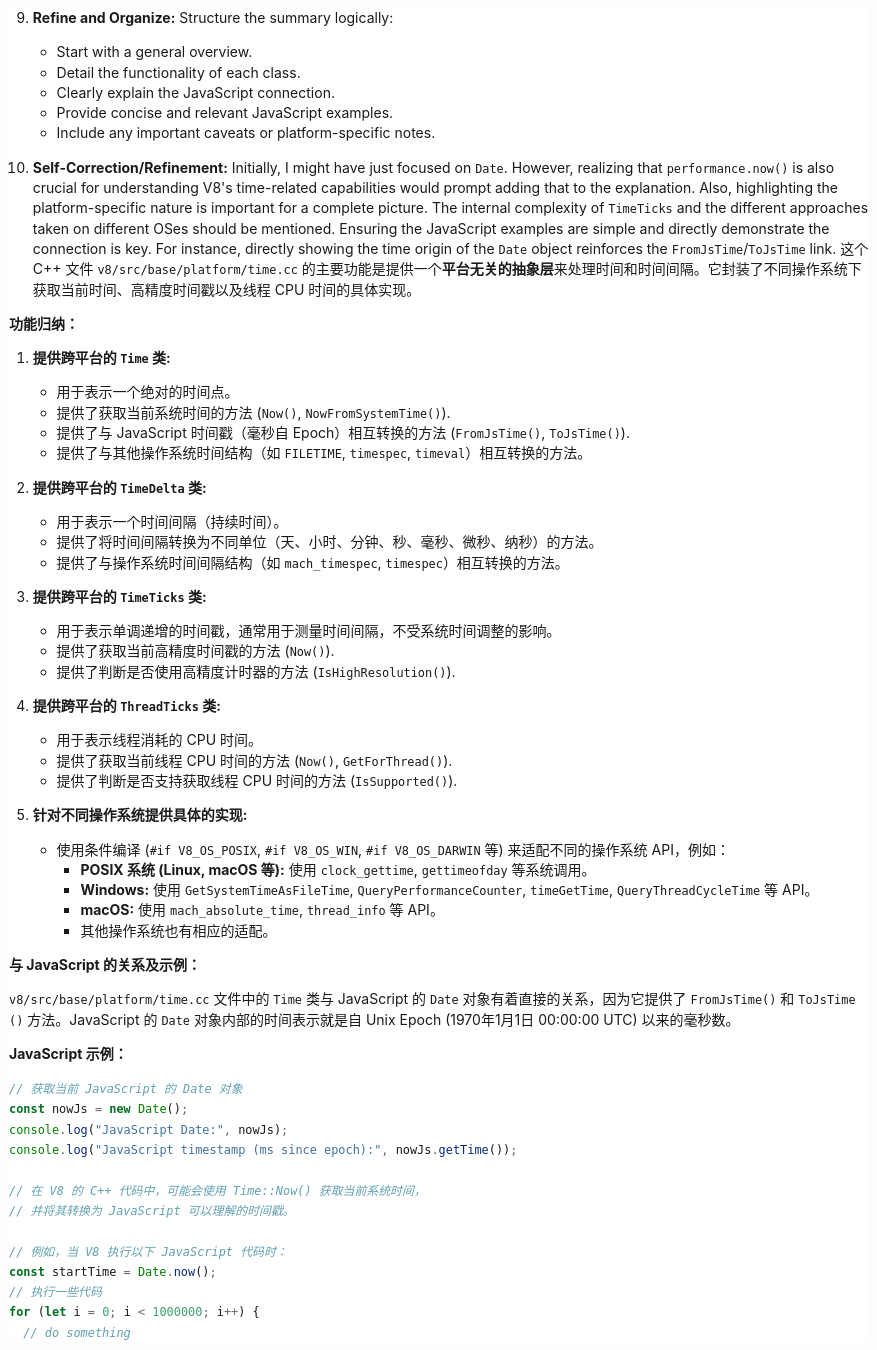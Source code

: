 9. **Refine and Organize:** Structure the summary logically:
    * Start with a general overview.
    * Detail the functionality of each class.
    * Clearly explain the JavaScript connection.
    * Provide concise and relevant JavaScript examples.
    * Include any important caveats or platform-specific notes.

10. **Self-Correction/Refinement:**  Initially, I might have just focused on `Date`. However, realizing that `performance.now()` is also crucial for understanding V8's time-related capabilities would prompt adding that to the explanation. Also, highlighting the platform-specific nature is important for a complete picture. The internal complexity of `TimeTicks` and the different approaches taken on different OSes should be mentioned. Ensuring the JavaScript examples are simple and directly demonstrate the connection is key. For instance, directly showing the time origin of the `Date` object reinforces the `FromJsTime`/`ToJsTime` link.
这个 C++ 文件 `v8/src/base/platform/time.cc` 的主要功能是提供一个**平台无关的抽象层**来处理时间和时间间隔。它封装了不同操作系统下获取当前时间、高精度时间戳以及线程 CPU 时间的具体实现。

**功能归纳：**

1. **提供跨平台的 `Time` 类:**
   - 用于表示一个绝对的时间点。
   - 提供了获取当前系统时间的方法 (`Now()`, `NowFromSystemTime()`).
   - 提供了与 JavaScript 时间戳（毫秒自 Epoch）相互转换的方法 (`FromJsTime()`, `ToJsTime()`).
   - 提供了与其他操作系统时间结构（如 `FILETIME`, `timespec`, `timeval`）相互转换的方法。

2. **提供跨平台的 `TimeDelta` 类:**
   - 用于表示一个时间间隔（持续时间）。
   - 提供了将时间间隔转换为不同单位（天、小时、分钟、秒、毫秒、微秒、纳秒）的方法。
   - 提供了与操作系统时间间隔结构（如 `mach_timespec`, `timespec`）相互转换的方法。

3. **提供跨平台的 `TimeTicks` 类:**
   - 用于表示单调递增的时间戳，通常用于测量时间间隔，不受系统时间调整的影响。
   - 提供了获取当前高精度时间戳的方法 (`Now()`).
   - 提供了判断是否使用高精度计时器的方法 (`IsHighResolution()`).

4. **提供跨平台的 `ThreadTicks` 类:**
   - 用于表示线程消耗的 CPU 时间。
   - 提供了获取当前线程 CPU 时间的方法 (`Now()`, `GetForThread()`).
   - 提供了判断是否支持获取线程 CPU 时间的方法 (`IsSupported()`).

5. **针对不同操作系统提供具体的实现:**
   - 使用条件编译 (`#if V8_OS_POSIX`, `#if V8_OS_WIN`, `#if V8_OS_DARWIN` 等) 来适配不同的操作系统 API，例如：
     - **POSIX 系统 (Linux, macOS 等):** 使用 `clock_gettime`, `gettimeofday` 等系统调用。
     - **Windows:** 使用 `GetSystemTimeAsFileTime`, `QueryPerformanceCounter`, `timeGetTime`, `QueryThreadCycleTime` 等 API。
     - **macOS:** 使用 `mach_absolute_time`, `thread_info` 等 API。
     - 其他操作系统也有相应的适配。

**与 JavaScript 的关系及示例：**

`v8/src/base/platform/time.cc` 文件中的 `Time` 类与 JavaScript 的 `Date` 对象有着直接的关系，因为它提供了 `FromJsTime()` 和 `ToJsTime()` 方法。JavaScript 的 `Date` 对象内部的时间表示就是自 Unix Epoch (1970年1月1日 00:00:00 UTC) 以来的毫秒数。

**JavaScript 示例：**

```javascript
// 获取当前 JavaScript 的 Date 对象
const nowJs = new Date();
console.log("JavaScript Date:", nowJs);
console.log("JavaScript timestamp (ms since epoch):", nowJs.getTime());

// 在 V8 的 C++ 代码中，可能会使用 Time::Now() 获取当前系统时间，
// 并将其转换为 JavaScript 可以理解的时间戳。

// 例如，当 V8 执行以下 JavaScript 代码时：
const startTime = Date.now();
// 执行一些代码
for (let i = 0; i < 1000000; i++) {
  // do something
```
